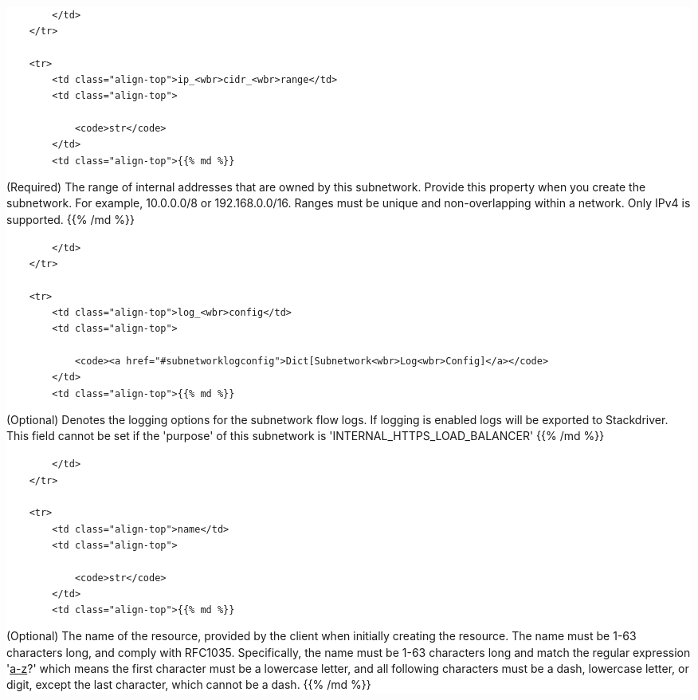            
            </td>
        </tr>
    
        <tr>
            <td class="align-top">ip_<wbr>cidr_<wbr>range</td>
            <td class="align-top">
                
                <code>str</code>
            </td>
            <td class="align-top">{{% md %}} 
 (Required)
The range of internal addresses that are owned by this subnetwork. Provide this property when you create the subnetwork.
For example, 10.0.0.0/8 or 192.168.0.0/16. Ranges must be unique and non-overlapping within a network. Only IPv4 is
supported.
 {{% /md %}}

            
            </td>
        </tr>
    
        <tr>
            <td class="align-top">log_<wbr>config</td>
            <td class="align-top">
                
                <code><a href="#subnetworklogconfig">Dict[Subnetwork<wbr>Log<wbr>Config]</a></code>
            </td>
            <td class="align-top">{{% md %}} 
 (Optional)
Denotes the logging options for the subnetwork flow logs. If logging is enabled logs will be exported to Stackdriver.
This field cannot be set if the &#39;purpose&#39; of this subnetwork is &#39;INTERNAL_HTTPS_LOAD_BALANCER&#39;
 {{% /md %}}

            
            </td>
        </tr>
    
        <tr>
            <td class="align-top">name</td>
            <td class="align-top">
                
                <code>str</code>
            </td>
            <td class="align-top">{{% md %}} 
 (Optional)
The name of the resource, provided by the client when initially creating the resource. The name must be 1-63 characters
long, and comply with RFC1035. Specifically, the name must be 1-63 characters long and match the regular expression
&#39;[a-z]([-a-z0-9]*[a-z0-9])?&#39; which means the first character must be a lowercase letter, and all following characters
must be a dash, lowercase letter, or digit, except the last character, which cannot be a dash.
 {{% /md %}}
